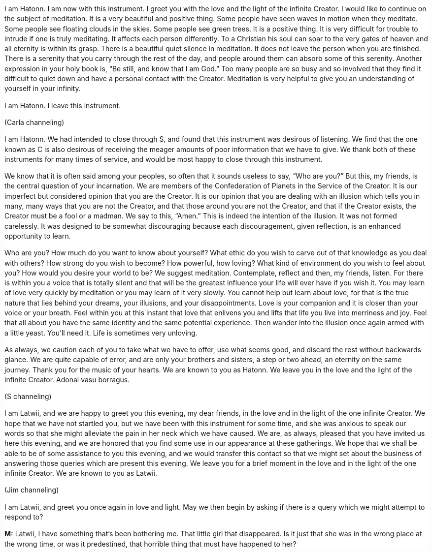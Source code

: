 <p>I am Hatonn. I am now with this instrument. I greet you with the love and the light of the infinite Creator. I would like to continue on the subject of meditation. It is a very beautiful and positive thing. Some people have seen waves in motion when they meditate. Some people see floating clouds in the skies. Some people see green trees. It is a positive thing. It is very difficult for trouble to intrude if one is truly meditating. It affects each person differently. To a Christian his soul can soar to the very gates of heaven and all eternity is within its grasp. There is a beautiful quiet silence in meditation. It does not leave the person when you are finished. There is a serenity that you carry through the rest of the day, and people around them can absorb some of this serenity. Another expression in your holy book is, “Be still, and know that I am God.” Too many people are so busy and so involved that they find it difficult to quiet down and have a personal contact with the Creator. Meditation is very helpful to give you an understanding of yourself in your infinity.</p>
<p>I am Hatonn. I leave this instrument.</p>
<p class="channel-type">(Carla channeling)</p>
<p>I am Hatonn. We had intended to close through S, and found that this instrument was desirous of listening. We find that the one known as C is also desirous of receiving the meager amounts of poor information that we have to give. We thank both of these instruments for many times of service, and would be most happy to close through this instrument.</p>
<p>We know that it is often said among your peoples, so often that it sounds useless to say, “Who are you?” But this, my friends, is the central question of your incarnation. We are members of the Confederation of Planets in the Service of the Creator. It is our imperfect but considered opinion that you are the Creator. It is our opinion that you are dealing with an illusion which tells you in many, many ways that you are not the Creator, and that those around you are not the Creator, and that if the Creator exists, the Creator must be a fool or a madman. We say to this, “Amen.” This is indeed the intention of the illusion. It was not formed carelessly. It was designed to be somewhat discouraging because each discouragement, given reflection, is an enhanced opportunity to learn.</p>
<p>Who are you? How much do you want to know about yourself? What ethic do you wish to carve out of that knowledge as you deal with others? How strong do you wish to become? How powerful, how loving? What kind of environment do you wish to feel about you? How would you desire your world to be? We suggest meditation. Contemplate, reflect and then, my friends, listen. For there is within you a voice that is totally silent and that will be the greatest influence your life will ever have if you wish it. You may learn of love very quickly by meditation or you may learn of it very slowly. You cannot help but learn about love, for that is the true nature that lies behind your dreams, your illusions, and your disappointments. Love is your companion and it is closer than your voice or your breath. Feel within you at this instant that love that enlivens you and lifts that life you live into merriness and joy. Feel that all about you have the same identity and the same potential experience. Then wander into the illusion once again armed with a little yeast. You’ll need it. Life is sometimes very unloving.</p>
<p>As always, we caution each of you to take what we have to offer, use what seems good, and discard the rest without backwards glance. We are quite capable of error, and are only your brothers and sisters, a step or two ahead, an eternity on the same journey. Thank you for the music of your hearts. We are known to you as Hatonn. We leave you in the love and the light of the infinite Creator. Adonai vasu borragus.</p>
<p class="channel-type">(S channeling)</p>
<p>I am Latwii, and we are happy to greet you this evening, my dear friends, in the love and in the light of the one infinite Creator. We hope that we have not startled you, but we have been with this instrument for some time, and she was anxious to speak our words so that she might alleviate the pain in her neck which we have caused. We are, as always, pleased that you have invited us here this evening, and we are honored that you find some use in our appearance at these gatherings. We hope that we shall be able to be of some assistance to you this evening, and we would transfer this contact so that we might set about the business of answering those queries which are present this evening. We leave you for a brief moment in the love and in the light of the one infinite Creator. We are known to you as Latwii.</p>
<p class="channel-type">(Jim channeling)</p>
<p>I am Latwii, and greet you once again in love and light. May we then begin by asking if there is a query which we might attempt to respond to?</p>
<p><strong>M:</strong> Latwii, I have something that’s been bothering me. That little girl that disappeared. Is it just that she was in the wrong place at the wrong time, or was it predestined, that horrible thing that must have happened to her?</p>